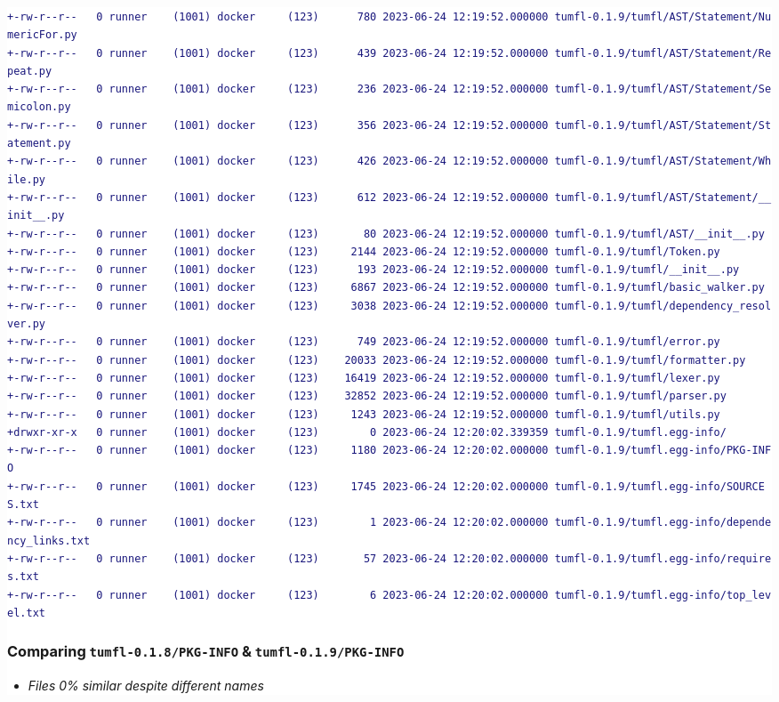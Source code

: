 ```diff
+-rw-r--r--   0 runner    (1001) docker     (123)      780 2023-06-24 12:19:52.000000 tumfl-0.1.9/tumfl/AST/Statement/NumericFor.py
+-rw-r--r--   0 runner    (1001) docker     (123)      439 2023-06-24 12:19:52.000000 tumfl-0.1.9/tumfl/AST/Statement/Repeat.py
+-rw-r--r--   0 runner    (1001) docker     (123)      236 2023-06-24 12:19:52.000000 tumfl-0.1.9/tumfl/AST/Statement/Semicolon.py
+-rw-r--r--   0 runner    (1001) docker     (123)      356 2023-06-24 12:19:52.000000 tumfl-0.1.9/tumfl/AST/Statement/Statement.py
+-rw-r--r--   0 runner    (1001) docker     (123)      426 2023-06-24 12:19:52.000000 tumfl-0.1.9/tumfl/AST/Statement/While.py
+-rw-r--r--   0 runner    (1001) docker     (123)      612 2023-06-24 12:19:52.000000 tumfl-0.1.9/tumfl/AST/Statement/__init__.py
+-rw-r--r--   0 runner    (1001) docker     (123)       80 2023-06-24 12:19:52.000000 tumfl-0.1.9/tumfl/AST/__init__.py
+-rw-r--r--   0 runner    (1001) docker     (123)     2144 2023-06-24 12:19:52.000000 tumfl-0.1.9/tumfl/Token.py
+-rw-r--r--   0 runner    (1001) docker     (123)      193 2023-06-24 12:19:52.000000 tumfl-0.1.9/tumfl/__init__.py
+-rw-r--r--   0 runner    (1001) docker     (123)     6867 2023-06-24 12:19:52.000000 tumfl-0.1.9/tumfl/basic_walker.py
+-rw-r--r--   0 runner    (1001) docker     (123)     3038 2023-06-24 12:19:52.000000 tumfl-0.1.9/tumfl/dependency_resolver.py
+-rw-r--r--   0 runner    (1001) docker     (123)      749 2023-06-24 12:19:52.000000 tumfl-0.1.9/tumfl/error.py
+-rw-r--r--   0 runner    (1001) docker     (123)    20033 2023-06-24 12:19:52.000000 tumfl-0.1.9/tumfl/formatter.py
+-rw-r--r--   0 runner    (1001) docker     (123)    16419 2023-06-24 12:19:52.000000 tumfl-0.1.9/tumfl/lexer.py
+-rw-r--r--   0 runner    (1001) docker     (123)    32852 2023-06-24 12:19:52.000000 tumfl-0.1.9/tumfl/parser.py
+-rw-r--r--   0 runner    (1001) docker     (123)     1243 2023-06-24 12:19:52.000000 tumfl-0.1.9/tumfl/utils.py
+drwxr-xr-x   0 runner    (1001) docker     (123)        0 2023-06-24 12:20:02.339359 tumfl-0.1.9/tumfl.egg-info/
+-rw-r--r--   0 runner    (1001) docker     (123)     1180 2023-06-24 12:20:02.000000 tumfl-0.1.9/tumfl.egg-info/PKG-INFO
+-rw-r--r--   0 runner    (1001) docker     (123)     1745 2023-06-24 12:20:02.000000 tumfl-0.1.9/tumfl.egg-info/SOURCES.txt
+-rw-r--r--   0 runner    (1001) docker     (123)        1 2023-06-24 12:20:02.000000 tumfl-0.1.9/tumfl.egg-info/dependency_links.txt
+-rw-r--r--   0 runner    (1001) docker     (123)       57 2023-06-24 12:20:02.000000 tumfl-0.1.9/tumfl.egg-info/requires.txt
+-rw-r--r--   0 runner    (1001) docker     (123)        6 2023-06-24 12:20:02.000000 tumfl-0.1.9/tumfl.egg-info/top_level.txt
```

### Comparing `tumfl-0.1.8/PKG-INFO` & `tumfl-0.1.9/PKG-INFO`

 * *Files 0% similar despite different names*
